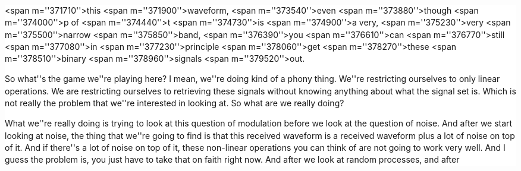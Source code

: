   <span m=''371710''>this</span> <span m=''371900''>waveform,</span> <span m=''373540''>even</span>
  <span m=''373880''>though</span> <span m=''374000''>p of</span> <span m=''374440''>t</span>
  <span m=''374730''>is</span> <span m=''374900''>a very,</span> <span m=''375230''>very</span>
  <span m=''375500''>narrow</span> <span m=''375850''>band,</span> <span m=''376390''>you</span>
  <span m=''376610''>can</span> <span m=''376770''>still</span> <span m=''377080''>in</span>
  <span m=''377230''>principle</span> <span m=''378060''>get</span> <span m=''378270''>these</span>
  <span m=''378510''>binary</span> <span m=''378960''>signals</span> <span m=''379520''>out.</span>
  </p><p><span m=''380600''>So</span> <span m=''380810''>what''s</span> <span m=''381030''>the</span>
  <span m=''381120''>game</span> <span m=''381420''>we''re</span> <span m=''381540''>playing</span>
  <span m=''381940''>here?</span> <span m=''383070''>I</span> <span m=''383150''>mean,</span>
  <span m=''385250''>we''re</span> <span m=''385350''>doing</span> <span m=''385760''>kind</span>
  <span m=''386020''>of</span> <span m=''386110''>a</span> <span m=''386180''>phony</span>
  <span m=''386620''>thing.</span> <span m=''387040''>We''re</span> <span m=''387230''>restricting</span>
  <span m=''387860''>ourselves to</span> <span m=''388850''>only</span> <span m=''389240''>linear</span>
  <span m=''389680''>operations.</span> <span m=''391810''>We</span> <span m=''391960''>are</span>
  <span m=''392150''>restricting</span> <span m=''392740''>ourselves</span> <span
  m=''393370''>to</span> <span m=''393500''>retrieving</span> <span m=''394170''>these</span>
  <span m=''394320''>signals</span> <span m=''395600''>without</span> <span m=''396130''>knowing</span>
  <span m=''396500''>anything</span> <span m=''396970''>about</span> <span m=''397270''>what</span>
  <span m=''397450''>the</span> <span m=''397560''>signal</span> <span m=''397980''>set</span>
  <span m=''398360''>is.</span> <span m=''400380''>Which</span> <span m=''400600''>is</span>
  <span m=''400730''>not</span> <span m=''400970''>really</span> <span m=''401390''>the</span>
  <span m=''401530''>problem</span> <span m=''402090''>that</span> <span m=''402200''>we''re</span>
  <span m=''402350''>interested</span> <span m=''403230''>in</span> <span m=''403370''>looking</span>
  <span m=''403830''>at.</span> <span m=''404620''>So</span> <span m=''404810''>what</span>
  <span m=''404960''>are</span> <span m=''405030''>we</span> <span m=''405170''>really</span>
  <span m=''405500''>doing?</span> </p><p><span m=''407270''>What</span> <span m=''407430''>we''re</span>
  <span m=''407570''>really</span> <span m=''407920''>doing</span> <span m=''408550''>is</span>
  <span m=''408750''>trying</span> <span m=''409090''>to</span> <span m=''409180''>look</span>
  <span m=''409410''>at</span> <span m=''409510''>this</span> <span m=''409690''>question</span>
  <span m=''410180''>of</span> <span m=''410260''>modulation</span> <span m=''411980''>before</span>
  <span m=''412740''>we</span> <span m=''412940''>look</span> <span m=''413160''>at</span>
  <span m=''413240''>the</span> <span m=''413330''>question</span> <span m=''413800''>of</span>
  <span m=''413920''>noise.</span> <span m=''418350''>And</span> <span m=''418890''>after</span>
  <span m=''419310''>we</span> <span m=''419450''>start</span> <span m=''419830''>looking</span>
  <span m=''420130''>at</span> <span m=''420270''>noise,</span> <span m=''420840''>the</span>
  <span m=''420950''>thing</span> <span m=''421250''>that</span> <span m=''421350''>we''re</span>
  <span m=''421500''>going</span> <span m=''421780''>to</span> <span m=''421920''>find</span>
  <span m=''422690''>is</span> <span m=''422870''>that</span> <span m=''422990''>this</span>
  <span m=''423180''>received</span> <span m=''423670''>waveform</span> <span m=''424690''>is</span>
  <span m=''424840''>a</span> <span m=''424900''>received</span> <span m=''425330''>waveform</span>
  <span m=''425970''>plus</span> <span m=''426300''>a</span> <span m=''426370''>lot</span>
  <span m=''426580''>of</span> <span m=''426680''>noise</span> <span m=''427020''>on</span>
  <span m=''427190''>top</span> <span m=''427580''>of it.</span> <span m=''428650''>And</span>
  <span m=''428790''>if</span> <span m=''428860''>there''s</span> <span m=''429020''>a</span>
  <span m=''429090''>lot</span> <span m=''429320''>of</span> <span m=''429400''>noise</span>
  <span m=''429780''>on</span> <span m=''430000''>top</span> <span m=''430380''>of</span>
  <span m=''430570''>it,</span> <span m=''430940''>these</span> <span m=''431150''>non-linear</span>
  <span m=''431790''>operations</span> <span m=''432580''>you</span> <span m=''432710''>can</span>
  <span m=''432880''>think</span> <span m=''433260''>of</span> <span m=''433780''>are</span>
  <span m=''433960''>not</span> <span m=''434200''>going to</span> <span m=''434390''>work</span>
  <span m=''434730''>very</span> <span m=''435030''>well.</span> <span m=''437720''>And</span>
  <span m=''440890''>I</span> <span m=''441080''>guess</span> <span m=''441320''>the</span>
  <span m=''441410''>problem</span> <span m=''441930''>is,</span> <span m=''442080''>you</span>
  <span m=''442210''>just</span> <span m=''442440''>have</span> <span m=''442640''>to</span>
  <span m=''442750''>take</span> <span m=''443000''>that</span> <span m=''443230''>on</span>
  <span m=''443400''>faith</span> <span m=''443760''>right</span> <span m=''444060''>now.</span>
  <span m=''444640''>And</span> <span m=''444800''>after</span> <span m=''445130''>we</span>
  <span m=''445300''>look</span> <span m=''445620''>at</span> <span m=''446070''>random</span>
  <span m=''446430''>processes,</span> <span m=''447450''>and</span> <span m=''447620''>after</span>